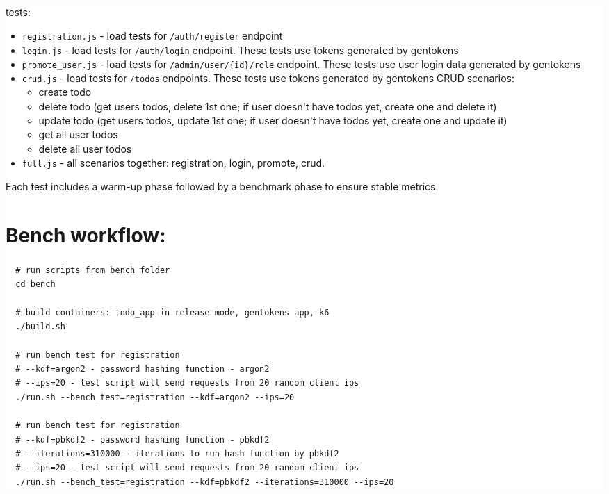 tests:
* `registration.js` - load tests for `/auth/register` endpoint
* `login.js` - load tests for `/auth/login` endpoint. These tests use tokens generated by gentokens
* `promote_user.js` - load tests for `/admin/user/{id}/role` endpoint. These tests use user login data generated by gentokens
* `crud.js` - load tests for `/todos` endpoints. These tests use tokens generated by gentokens
   CRUD scenarios:
    - create todo
    - delete todo (get users todos, delete 1st one; if user doesn't have todos yet, create one and delete it)
    - update todo (get users todos, update 1st one; if user doesn't have todos yet, create one and update it)
    - get all user todos
    - delete all user todos
* `full.js` - all scenarios together: registration, login, promote, crud.

Each test includes a warm-up phase followed by a benchmark phase to ensure stable metrics.

# Bench workflow:

      # run scripts from bench folder
      cd bench

      # build containers: todo_app in release mode, gentokens app, k6
      ./build.sh

      # run bench test for registration
      # --kdf=argon2 - password hashing function - argon2
      # --ips=20 - test script will send requests from 20 random client ips
      ./run.sh --bench_test=registration --kdf=argon2 --ips=20

      # run bench test for registration
      # --kdf=pbkdf2 - password hashing function - pbkdf2
      # --iterations=310000 - iterations to run hash function by pbkdf2
      # --ips=20 - test script will send requests from 20 random client ips
      ./run.sh --bench_test=registration --kdf=pbkdf2 --iterations=310000 --ips=20
